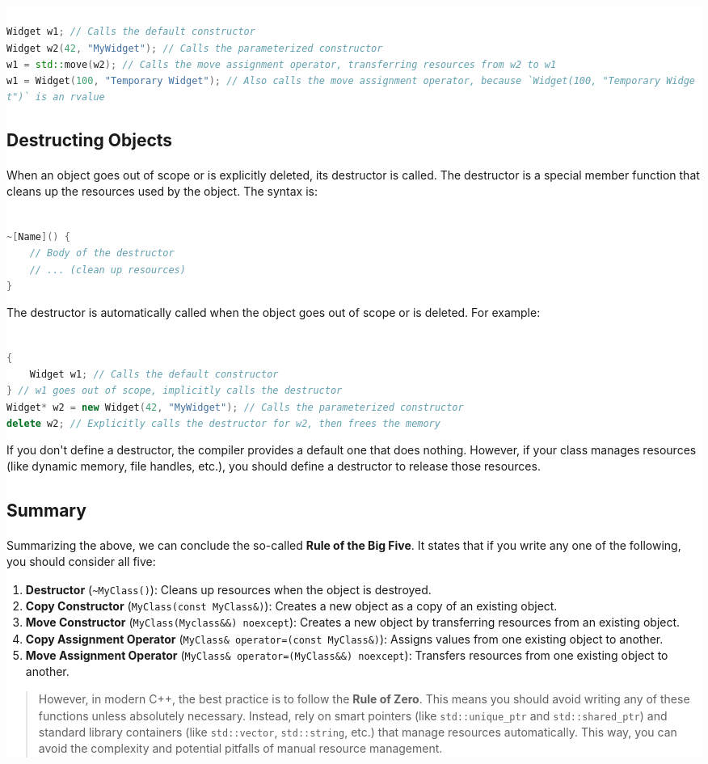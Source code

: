 ```cpp

Widget w1; // Calls the default constructor
Widget w2(42, "MyWidget"); // Calls the parameterized constructor
w1 = std::move(w2); // Calls the move assignment operator, transferring resources from w2 to w1
w1 = Widget(100, "Temporary Widget"); // Also calls the move assignment operator, because `Widget(100, "Temporary Widget")` is an rvalue
```

## Destructing Objects

When an object goes out of scope or is explicitly deleted, its destructor is called. The destructor is a special member function that cleans up the resources used by the object. The syntax is:

```cpp

~[Name]() {
    // Body of the destructor
    // ... (clean up resources)
}
```

The destructor is automatically called when the object goes out of scope or is deleted. For example:

```cpp

{
    Widget w1; // Calls the default constructor
} // w1 goes out of scope, implicitly calls the destructor
Widget* w2 = new Widget(42, "MyWidget"); // Calls the parameterized constructor
delete w2; // Explicitly calls the destructor for w2, then frees the memory
```

If you don't define a destructor, the compiler provides a default one that does nothing. However, if your class manages resources (like dynamic memory, file handles, etc.), you should define a destructor to release those resources.

## Summary

Summarizing the above, we can conclude the so-called **Rule of the Big Five**. It states that if you write any one of the following, you should consider all five:

1. **Destructor** (`~MyClass()`): Cleans up resources when the object is destroyed.
2. **Copy Constructor** (`MyClass(const MyClass&)`): Creates a new object as a copy of an existing object.
3. **Move Constructor** (`MyClass(Myclass&&) noexcept`): Creates a new object by transferring resources from an existing object.
4. **Copy Assignment Operator** (`MyClass& operator=(const MyClass&)`): Assigns values from one existing object to another.
5. **Move Assignment Operator** (`MyClass& operator=(MyClass&&) noexcept`): Transfers resources from one existing object to another.

> However, in modern C++, the best practice is to follow the **Rule of Zero**. This means you should avoid writing any of these functions unless absolutely necessary. Instead, rely on smart pointers (like `std::unique_ptr` and `std::shared_ptr`) and standard library containers (like `std::vector`, `std::string`, etc.) that manage resources automatically. This way, you can avoid the complexity and potential pitfalls of manual resource management.
